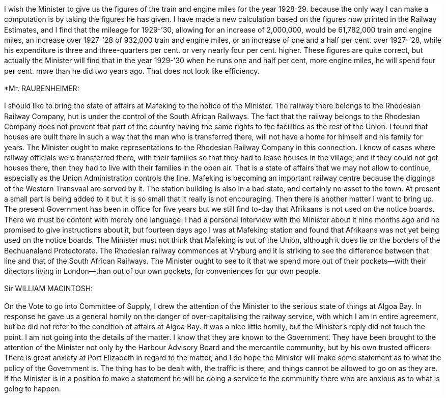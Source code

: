 <p>I wish the Minister to give us the figures of the train and engine miles for the year 1928-29. because the only way I can make a computation is by taking the figures he has given. I have made a new calculation based on the figures now printed in the Railway Estimates, and I find that the mileage for 1929-&#x2019;30, allowing for an increase of 2,000,000, would be 61,782,000 train and engine miles, an increase over 1927-&#x2019;28 of 932,000 train and engine miles, or an increase of one and a half per cent. over 1927-&#x2019;28, while his expenditure is three and three-quarters per cent. or very nearly four per cent. higher. These figures are quite correct, but actually the Minister will find that in the year 1929-&#x2019;30 when he runs one and half per cent, more engine miles, he will spend four per cent. more than he did two years ago. That does not look like efficiency.</p>

</speech>

<speech by="#raubenheimer">

<from>*Mr. <person refersTo="#hansard_za">RAUBENHEIMER</person>:</from>

<p>I should like to bring the state of affairs at Mafeking to the notice of the Minister. The railway there belongs to the Rhodesian Railway Company, hut is under the control of the South African Railways. The fact that the railway belongs to the Rhodesian Company does not prevent that part of the country having the same rights to the facilities as the rest of the Union. I found that houses are built there in such a way that the man who is transferred there, will not have a home for himself and his family for years. The Minister ought to make representations to the Rhodesian Railway Company in this connection. I know of cases where railway officials were transferred there, with their families so that they had to lease houses in the village, and if they could not get houses there, then they had to live with their families in the open air. That is a state of affairs that we may not allow to continue, especially as the Union Administration controls the line. Mafeking is becoming an important railway centre because the diggings of the Western Transvaal are served by it. The station building is also in a bad state, and certainly no asset to the town. At present a small part is being added to it but it is so small that it really is not encouraging. Then there is another matter I want to bring up. The present Government has been in office for five years but we still find to-day that Afrikaans is not used on the notice boards. There we must be content with merely one language. I had a personal interview with the Minister about it nine months ago and he promised to give instructions about it, but fourteen days ago I was at Mafeking station and found that Afrikaans was not yet being used on the notice boards. The Minister must not think that Mafeking is out of the Union, although it does lie on the borders of the Bechuanaland Protectorate. The Rhodesian railway commences at Vryburg and it is striking to see the difference between that line and that of the South African Railways. The Minister ought to see to it that we spend more out of their pockets&#x2014;with their directors living in London&#x2014;than out of our own pockets, for conveniences for our own people.</p>

</speech>

<speech by="#william_macintosh">

<from>Sir <person refersTo="#hansard_za">WILLIAM MACINTOSH</person>:</from>

<p>On the Vote to go into Committee of Supply, I drew the attention of the Minister to the serious state of things at Algoa Bay. In response he gave us a general homily on the danger of over-capitalising the railway service, with which I am in entire agreement, but be did not refer to the condition of affairs at Algoa Bay. It was a nice little homily, but the Minister&#x2019;s reply did not touch the point. I am not going into the details of the matter. I know that they are known to the Government. They have been brought to the attention of the Minister not only by the Harbour Advisory Board and the mercantile community, but by his own trusted officers. There is great anxiety at Port Elizabeth in regard to the matter, and I do hope the Minister <span class="col_925-926" refersTo="page_0490"/>will make some statement as to what the policy of the Government is. The thing has to be dealt with, the traffic is there, and things cannot be allowed to go on as they are. If the Minister is in a position to make a statement he will be doing a service to the community there who are anxious as to what is going to happen.</p>
